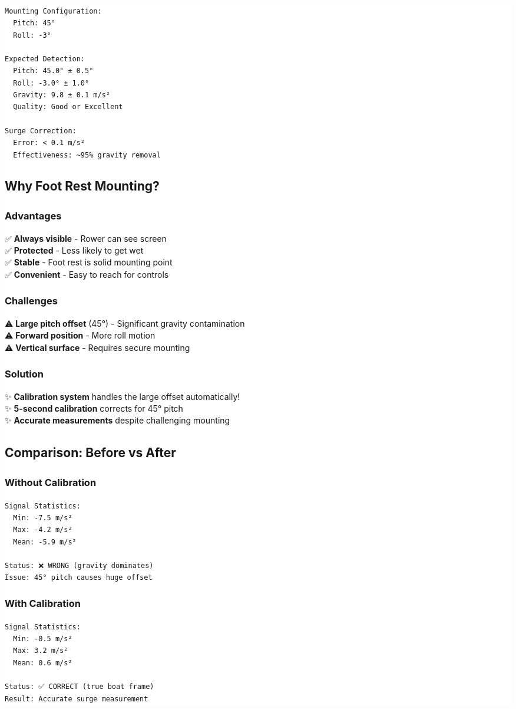 ```
Mounting Configuration:
  Pitch: 45°
  Roll: -3°

Expected Detection:
  Pitch: 45.0° ± 0.5°
  Roll: -3.0° ± 1.0°
  Gravity: 9.8 ± 0.1 m/s²
  Quality: Good or Excellent

Surge Correction:
  Error: < 0.1 m/s²
  Effectiveness: ~95% gravity removal
```

## Why Foot Rest Mounting?

### Advantages
✅ **Always visible** - Rower can see screen  
✅ **Protected** - Less likely to get wet  
✅ **Stable** - Foot rest is solid mounting point  
✅ **Convenient** - Easy to reach for controls  

### Challenges
⚠️ **Large pitch offset** (45°) - Significant gravity contamination  
⚠️ **Forward position** - More roll motion  
⚠️ **Vertical surface** - Requires secure mounting  

### Solution
✨ **Calibration system** handles the large offset automatically!  
✨ **5-second calibration** corrects for 45° pitch  
✨ **Accurate measurements** despite challenging mounting  

## Comparison: Before vs After

### Without Calibration
```
Signal Statistics:
  Min: -7.5 m/s²
  Max: -4.2 m/s²
  Mean: -5.9 m/s²
  
Status: ❌ WRONG (gravity dominates)
Issue: 45° pitch causes huge offset
```

### With Calibration
```
Signal Statistics:
  Min: -0.5 m/s²
  Max: 3.2 m/s²
  Mean: 0.6 m/s²
  
Status: ✅ CORRECT (true boat frame)
Result: Accurate surge measurement
```
